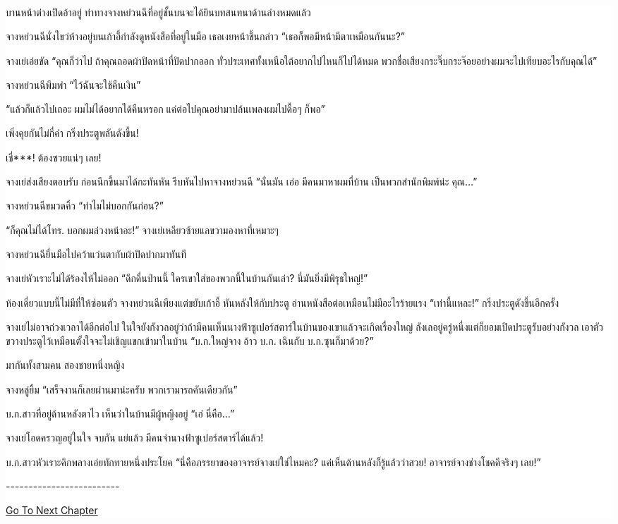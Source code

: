 บานหน้าต่างเปิดอ้าอยู่ ท่าทางจางหย่วนฉีที่อยู่ชั้นบนจะได้ยินบทสนทนาด้านล่างหมดแล้ว

จางหย่วนฉีนั่งไขว่ห้างอยู่บนเก้าอี้กำลังดูหนังสือที่อยู่ในมือ เธอเงยหน้าขึ้นกล่าว “เธอก็พอมีหน้ามีตาเหมือนกันนะ?”

จางเย่เอ่ยขัด “คุณก็ว่าไป ถ้าคุณถอดผ้าปิดหน้าที่ปิดปากออก ทั่วประเทศทั้งเหนือใต้อยากไปไหนก็ไปได้หมด พวกชื่อเสียงกระจิ๊บกระจ๊อยอย่างผมจะไปเทียบอะไรกับคุณได้”

จางหย่วนฉีพึมพำ “ไว้ฉันจะใช้คืนเงิน”

“แล้วก็แล้วไปเถอะ ผมไม่ได้อยากได้คืนหรอก แค่ต่อไปคุณอย่ามาปล้นเพลงผมไปดื้อๆ ก็พอ”

เพิ่งคุยกันไม่กี่คำ กริ่งประตูพลันดังขึ้น!

เชี่***! ต้องซวยแน่ๆ เลย!

จางเย่ส่งเสียงตอบรับ ก่อนนึกขึ้นมาได้กะทันหัน รีบหันไปหาจางหย่วนฉี “นั่นมัน เอ่อ มีคนมาหาผมที่บ้าน เป็นพวกสำนักพิมพ์น่ะ คุณ…”

จางหย่วนฉีขมวดคิ้ว “ทำไมไม่บอกกันก่อน?”

“ก็คุณไม่ได้โทร. บอกผมล่วงหน้าอะ!” จางเย่เหลียวซ้ายแลขวามองหาที่เหมาะๆ

จางหย่วนฉียื่นมือไปคว้าแว่นตากับผ้าปิดปากมาทันที

จางเย่หัวเราะไม่ได้ร้องไห้ไม่ออก “ดึกดื่นป่านนี้ ใครเขาใส่ของพวกนี้ในบ้านกันเล่า? นี่มันยิ่งมีพิรุธใหญ่!”

ห้องเดี่ยวแบบนี้ไม่มีที่ให้ซ่อนตัว จางหย่วนฉีเพียงแต่ขยับเก้าอี้ หันหลังให้กับประตู อ่านหนังสือต่อเหมือนไม่มีอะไรร้ายแรง “เท่านี้แหละ!”
กริ่งประตูดังขึ้นอีกครั้ง

จางเย่ไม่อาจถ่วงเวลาได้อีกต่อไป ในใจยังกังวลอยู่ว่าถ้ามีคนเห็นนางฟ้าซูเปอร์สตาร์ในบ้านของเขาแล้วจะเกิดเรื่องใหญ่ ลังเลอยู่ครู่หนึ่งแต่ก็ยอมเปิดประตูรับอย่างกังวล เอาตัวขวางประตูไว้เหมือนตั้งใจจะไม่เชิญแขกเข้ามาในบ้าน “บ.ก.ใหญ่จาง อ้าว บ.ก. เฉินกับ บ.ก.ซุนก็มาด้วย?”

มากันทั้งสามคน สองชายหนึ่งหญิง

จางหลู่ยิ้ม “เสร็จงานก็เลยผ่านมาน่ะครับ พวกเรามารถคันเดียวกัน”

บ.ก.สาวที่อยู่ด้านหลังตาไว เห็นว่าในบ้านมีผู้หญิงอยู่ “เอ๋ นี่คือ…”

จางเย่โอดครวญอยู่ในใจ จบกัน แย่แล้ว มีคนจำนางฟ้าซูเปอร์สตาร์ได้แล้ว!

บ.ก.สาวหัวเราะคิกพลางเอ่ยทักทายหนึ่งประโยค “นี่คือภรรยาของอาจารย์จางเย่ใช่ไหมคะ? แค่เห็นด้านหลังก็รู้แล้วว่าสวย! อาจารย์จางช่างโชคดีจริงๆ เลย!”

-*-*-*-*-*-*-*-*-*-*-*-*-*-*-*-*-*-*-*-*-*-*-*-*-



[Go To Next Chapter]( ./86.md)